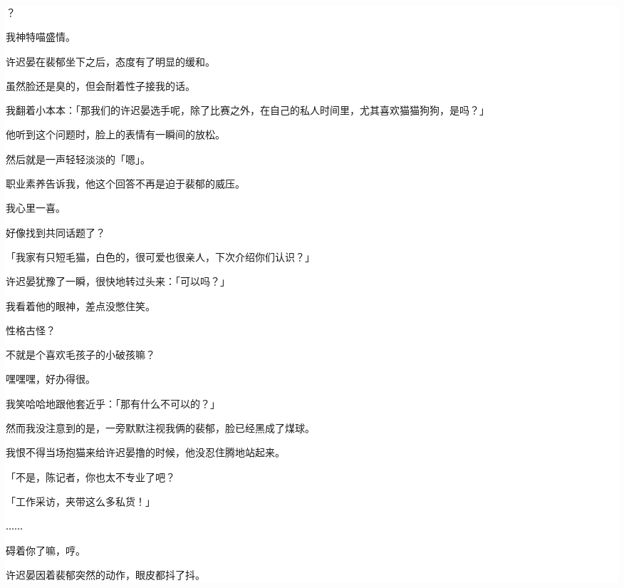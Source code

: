 
？


我神特喵盛情。


许迟晏在裴郁坐下之后，态度有了明显的缓和。


虽然脸还是臭的，但会耐着性子接我的话。


我翻着小本本：「那我们的许迟晏选手呢，除了比赛之外，在自己的私人时间里，尤其喜欢猫猫狗狗，是吗？」


他听到这个问题时，脸上的表情有一瞬间的放松。


然后就是一声轻轻淡淡的「嗯」。


职业素养告诉我，他这个回答不再是迫于裴郁的威压。


我心里一喜。


好像找到共同话题了？


「我家有只短毛猫，白色的，很可爱也很亲人，下次介绍你们认识？」


许迟晏犹豫了一瞬，很快地转过头来：「可以吗？」


我看着他的眼神，差点没憋住笑。


性格古怪？


不就是个喜欢毛孩子的小破孩嘛？


嘿嘿嘿，好办得很。


我笑哈哈地跟他套近乎：「那有什么不可以的？」


然而我没注意到的是，一旁默默注视我俩的裴郁，脸已经黑成了煤球。


我恨不得当场抱猫来给许迟晏撸的时候，他没忍住腾地站起来。


「不是，陈记者，你也太不专业了吧？


「工作采访，夹带这么多私货！」


……


碍着你了嘛，哼。


许迟晏因着裴郁突然的动作，眼皮都抖了抖。

